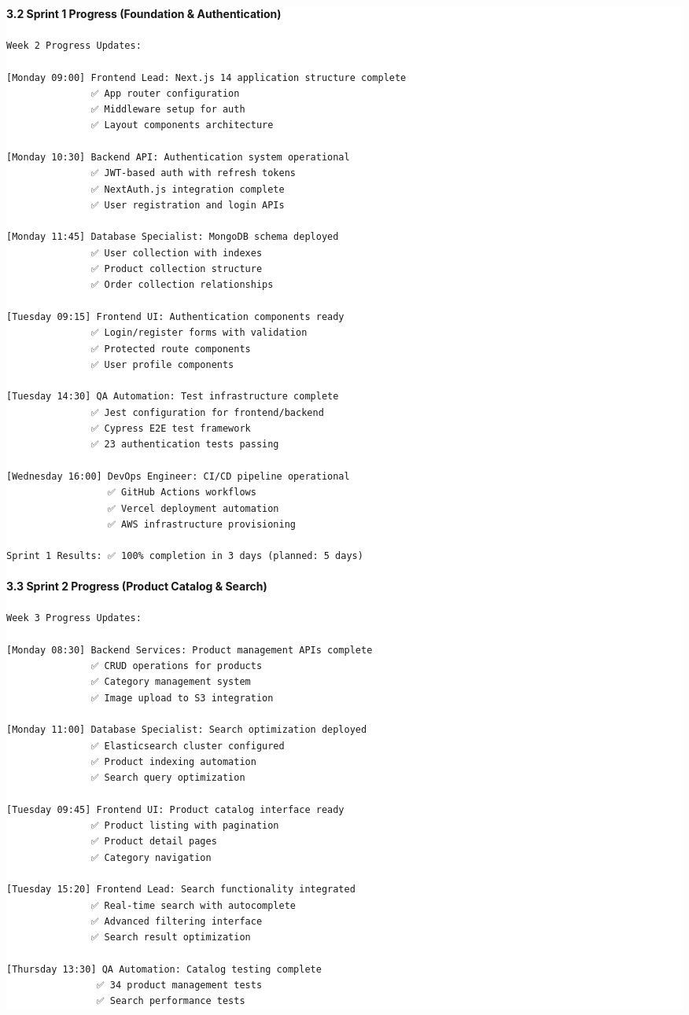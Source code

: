 #### 3.2 Sprint 1 Progress (Foundation & Authentication)
```
Week 2 Progress Updates:

[Monday 09:00] Frontend Lead: Next.js 14 application structure complete
               ✅ App router configuration
               ✅ Middleware setup for auth
               ✅ Layout components architecture

[Monday 10:30] Backend API: Authentication system operational  
               ✅ JWT-based auth with refresh tokens
               ✅ NextAuth.js integration complete
               ✅ User registration and login APIs

[Monday 11:45] Database Specialist: MongoDB schema deployed
               ✅ User collection with indexes
               ✅ Product collection structure
               ✅ Order collection relationships

[Tuesday 09:15] Frontend UI: Authentication components ready
               ✅ Login/register forms with validation
               ✅ Protected route components  
               ✅ User profile components

[Tuesday 14:30] QA Automation: Test infrastructure complete
               ✅ Jest configuration for frontend/backend
               ✅ Cypress E2E test framework
               ✅ 23 authentication tests passing

[Wednesday 16:00] DevOps Engineer: CI/CD pipeline operational
                  ✅ GitHub Actions workflows
                  ✅ Vercel deployment automation
                  ✅ AWS infrastructure provisioning

Sprint 1 Results: ✅ 100% completion in 3 days (planned: 5 days)
```

#### 3.3 Sprint 2 Progress (Product Catalog & Search)
```
Week 3 Progress Updates:

[Monday 08:30] Backend Services: Product management APIs complete
               ✅ CRUD operations for products
               ✅ Category management system
               ✅ Image upload to S3 integration

[Monday 11:00] Database Specialist: Search optimization deployed
               ✅ Elasticsearch cluster configured
               ✅ Product indexing automation
               ✅ Search query optimization

[Tuesday 09:45] Frontend UI: Product catalog interface ready
               ✅ Product listing with pagination
               ✅ Product detail pages
               ✅ Category navigation

[Tuesday 15:20] Frontend Lead: Search functionality integrated
               ✅ Real-time search with autocomplete
               ✅ Advanced filtering interface
               ✅ Search result optimization

[Thursday 13:30] QA Automation: Catalog testing complete
                ✅ 34 product management tests
                ✅ Search performance tests
```